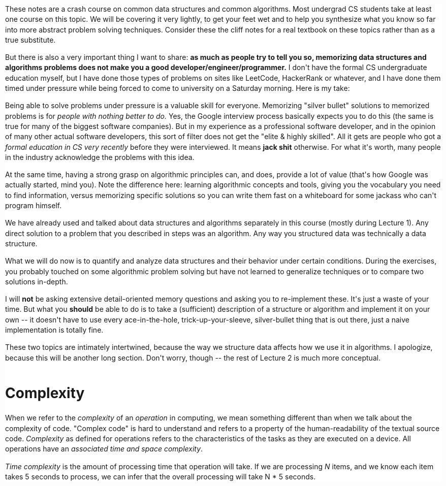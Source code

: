 These notes are a crash course on common data structures and common algorithms. Most undergrad CS students take at least one course on this topic. We will be covering it very lightly, to get your feet wet and to help you synthesize what you know so far into more abstract problem solving techniques. Consider these the cliff notes for a real textbook on these topics rather than as a true substitute. 

But there is also a very important thing I want to share: **as much as people try to tell you so, memorizing data structures and algorithms problems does not make you a good developer/engineer/programmer.** I don't have the formal CS undergraduate education myself, but I have done those types of problems on sites like LeetCode, HackerRank or whatever, and I have done them timed under pressure while being forced to come to university on a Saturday morning. Here is my take:

Being able to solve problems under pressure is a valuable skill for everyone. Memorizing "silver bullet" solutions to memorized problems is for *people with nothing better to do.* Yes, the Google interview process basically expects you to do this (the same is true for many of the biggest software companies). But in my experience as a professional software developer, and in the opinion of many other actual software developers, this sort of filter does not get the "elite & highly skilled". All it gets are people who got a *formal education in CS very recently*  before they were interviewed. It means **jack shit** otherwise. For what it's worth, many people in the industry acknowledge the problems with this idea. 

At the same time, having a strong grasp on algorithmic principles can, and does, provide a lot of value (that's how Google was actually started, mind you). Note the difference here: learning algorithmic concepts and tools, giving you the vocabulary you need to find information, versus memorizing specific solutions so you can write them fast on a whiteboard for some jackass who can't program himself.

We have already used and talked about data structures and algorithms separately in this course (mostly during Lecture 1). Any direct solution to a problem that you described in steps was an algorithm. Any way you structured data was technically a data structure.

What we will do now is to quantify and analyze data structures and their behavior under certain conditions. During the exercises, you probably touched on some algorithmic problem solving but have not learned to generalize techniques or to compare two solutions in-depth. 

I will **not** be asking extensive detail-oriented memory questions and asking you to re-implement these. It's just a waste of your time. But what you **should** be able to do is to take a (sufficient) description of a structure or algorithm and implement it on your own -- it doesn't have to use every ace-in-the-hole, trick-up-your-sleeve, silver-bullet thing that is out there, just a naive implementation is totally fine.

These two topics are intimately intertwined, because the way we structure data affects how we use it in algorithms. I apologize, because this will be another long section. Don't worry, though -- the rest of Lecture 2 is much more conceptual.

# Complexity

When we refer to the *complexity* of an *operation* in computing, we mean something different than when we talk about the complexity of code. "Complex code" is hard to understand and refers to a property of the human-readability of the textual source code. *Complexity* as defined for operations refers to the characteristics of the tasks as they are executed on a device.
All operations have an *associated time and space complexity*. 

*Time complexity* is the amount of processing time that operation will take. If we are processing *N* items, and we know each item takes 5 seconds to process, we can infer that the overall processing will take N * 5 seconds.

